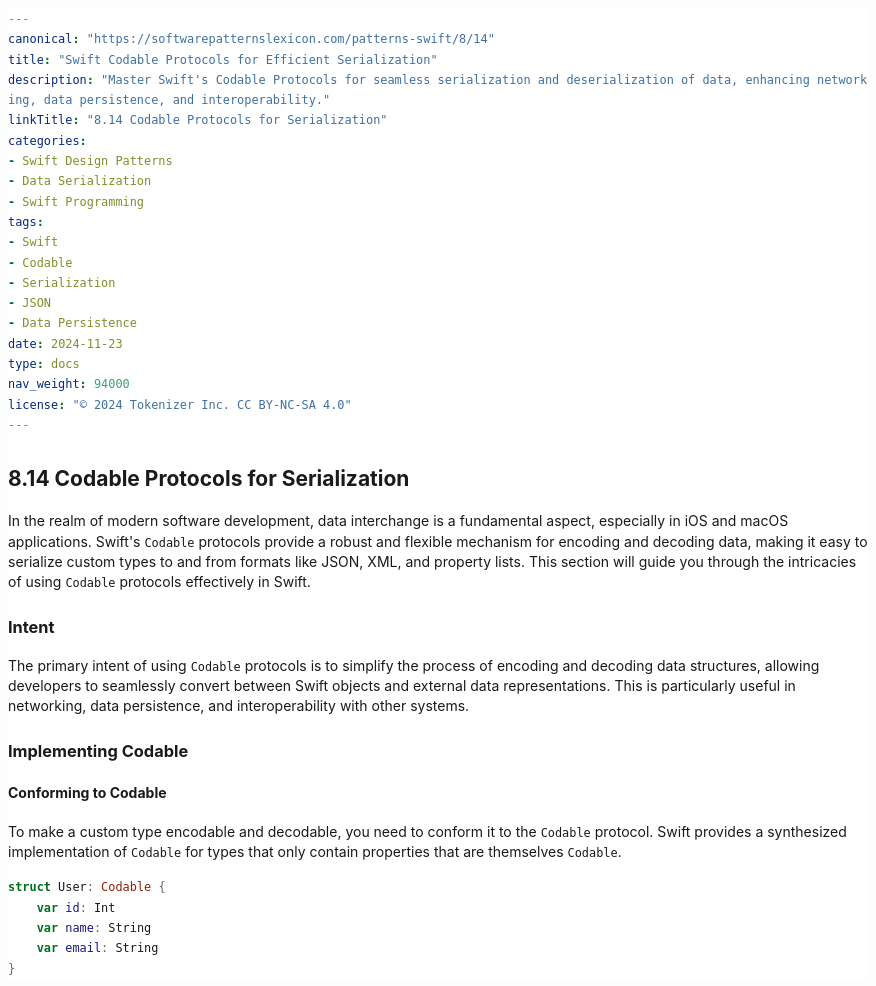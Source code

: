 ```yaml
---
canonical: "https://softwarepatternslexicon.com/patterns-swift/8/14"
title: "Swift Codable Protocols for Efficient Serialization"
description: "Master Swift's Codable Protocols for seamless serialization and deserialization of data, enhancing networking, data persistence, and interoperability."
linkTitle: "8.14 Codable Protocols for Serialization"
categories:
- Swift Design Patterns
- Data Serialization
- Swift Programming
tags:
- Swift
- Codable
- Serialization
- JSON
- Data Persistence
date: 2024-11-23
type: docs
nav_weight: 94000
license: "© 2024 Tokenizer Inc. CC BY-NC-SA 4.0"
---
```


## 8.14 Codable Protocols for Serialization

In the realm of modern software development, data interchange is a fundamental aspect, especially in iOS and macOS applications. Swift's `Codable` protocols provide a robust and flexible mechanism for encoding and decoding data, making it easy to serialize custom types to and from formats like JSON, XML, and property lists. This section will guide you through the intricacies of using `Codable` protocols effectively in Swift.

### Intent

The primary intent of using `Codable` protocols is to simplify the process of encoding and decoding data structures, allowing developers to seamlessly convert between Swift objects and external data representations. This is particularly useful in networking, data persistence, and interoperability with other systems.

### Implementing Codable

#### Conforming to Codable

To make a custom type encodable and decodable, you need to conform it to the `Codable` protocol. Swift provides a synthesized implementation of `Codable` for types that only contain properties that are themselves `Codable`.

```swift
struct User: Codable {
    var id: Int
    var name: String
    var email: String
}
```
